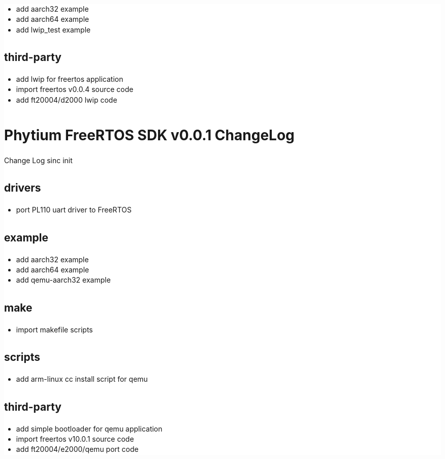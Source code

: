 - add aarch32 example
- add aarch64 example
- add lwip_test example

## third-party

- add lwip for freertos application
- import freertos v0.0.4 source code
- add ft20004/d2000 lwip code

# Phytium FreeRTOS SDK v0.0.1 ChangeLog

Change Log sinc init

## drivers

- port PL110 uart driver to FreeRTOS

## example

- add aarch32 example
- add aarch64 example
- add qemu-aarch32 example

## make

- import makefile scripts

## scripts

- add arm-linux cc install script for qemu

## third-party

- add simple bootloader for qemu application
- import freertos v10.0.1 source code
- add ft20004/e2000/qemu port code
